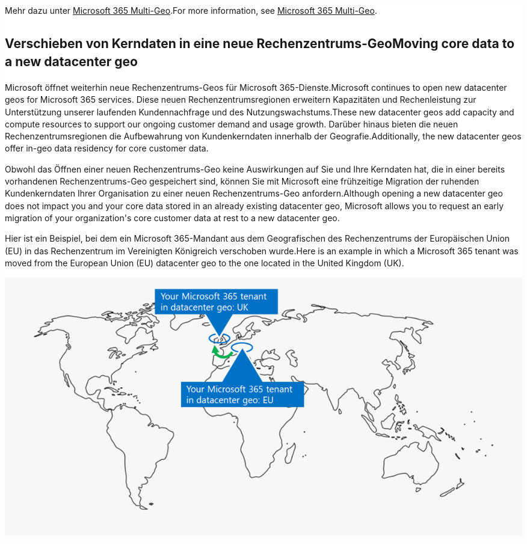 <span data-ttu-id="1f1b1-153">Mehr dazu unter [Microsoft 365 Multi-Geo](../enterprise/microsoft-365-multi-geo.md).</span><span class="sxs-lookup"><span data-stu-id="1f1b1-153">For more information, see [Microsoft 365 Multi-Geo](../enterprise/microsoft-365-multi-geo.md).</span></span>

## <a name="moving-core-data-to-a-new-datacenter-geo"></a><span data-ttu-id="1f1b1-154">Verschieben von Kerndaten in eine neue Rechenzentrums-Geo</span><span class="sxs-lookup"><span data-stu-id="1f1b1-154">Moving core data to a new datacenter geo</span></span>

<span data-ttu-id="1f1b1-155">Microsoft öffnet weiterhin neue Rechenzentrums-Geos für Microsoft 365-Dienste.</span><span class="sxs-lookup"><span data-stu-id="1f1b1-155">Microsoft continues to open new datacenter geos for Microsoft 365 services.</span></span> <span data-ttu-id="1f1b1-156">Diese neuen Rechenzentrumsregionen erweitern Kapazitäten und Rechenleistung zur Unterstützung unserer laufenden Kundennachfrage und des Nutzungswachstums.</span><span class="sxs-lookup"><span data-stu-id="1f1b1-156">These new datacenter geos add capacity and compute resources to support our ongoing customer demand and usage growth.</span></span> <span data-ttu-id="1f1b1-157">Darüber hinaus bieten die neuen Rechenzentrumsregionen die Aufbewahrung von Kundenkerndaten innerhalb der Geografie.</span><span class="sxs-lookup"><span data-stu-id="1f1b1-157">Additionally, the new datacenter geos offer in-geo data residency for core customer data.</span></span>

<span data-ttu-id="1f1b1-158">Obwohl das Öffnen einer neuen Rechenzentrums-Geo keine Auswirkungen auf Sie und Ihre Kerndaten hat, die in einer bereits vorhandenen Rechenzentrums-Geo gespeichert sind, können Sie mit Microsoft eine frühzeitige Migration der ruhenden Kundenkerndaten Ihrer Organisation zu einer neuen Rechenzentrums-Geo anfordern.</span><span class="sxs-lookup"><span data-stu-id="1f1b1-158">Although opening a new datacenter geo does not impact you and your core data stored in an already existing datacenter geo, Microsoft allows you to request an early migration of your organization's core customer data at rest to a new datacenter geo.</span></span>

<span data-ttu-id="1f1b1-159">Hier ist ein Beispiel, bei dem ein Microsoft 365-Mandant aus dem Geografischen des Rechenzentrums der Europäischen Union (EU) in das Rechenzentrum im Vereinigten Königreich verschoben wurde.</span><span class="sxs-lookup"><span data-stu-id="1f1b1-159">Here is an example in which a Microsoft 365 tenant was moved from the European Union (EU) datacenter geo to the one located in the United Kingdom (UK).</span></span>

![Beispiel für das Verschieben eines Microsoft 365-Mandanten zwischen den geografischen Datencentern](../media/tenant-management-overview/tenant-management-example-tenant-move.png)
